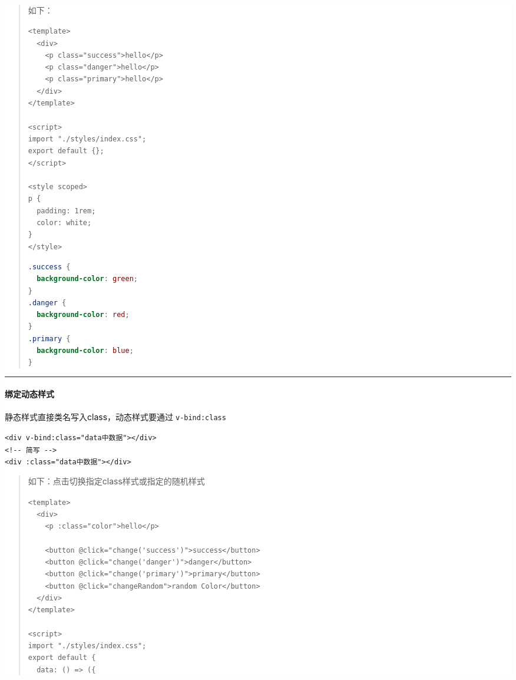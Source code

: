 > 如下：
>
> ```vue
> <template>
>   <div>
>     <p class="success">hello</p>
>     <p class="danger">hello</p>
>     <p class="primary">hello</p>
>   </div>
> </template>
> 
> <script>
> import "./styles/index.css";
> export default {};
> </script>
> 
> <style scoped>
> p {
>   padding: 1rem;
>   color: white;
> }
> </style>
> ```
>
> ```css
> .success {
>   background-color: green;
> }
> .danger {
>   background-color: red;
> }
> .primary {
>   background-color: blue;
> }
> ```

---

#### 绑定动态样式

静态样式直接类名写入class，动态样式要通过 `v-bind:class`

```vue
<div v-bind:class="data中数据"></div>
<!-- 简写 -->
<div :class="data中数据"></div>
```

> 如下：点击切换指定class样式或指定的随机样式
>
> ```vue
> <template>
>   <div>
>     <p :class="color">hello</p>
> 
>     <button @click="change('success')">success</button>
>     <button @click="change('danger')">danger</button>
>     <button @click="change('primary')">primary</button>
>     <button @click="changeRandom">random Color</button>
>   </div>
> </template>
> 
> <script>
> import "./styles/index.css";
> export default {
>   data: () => ({